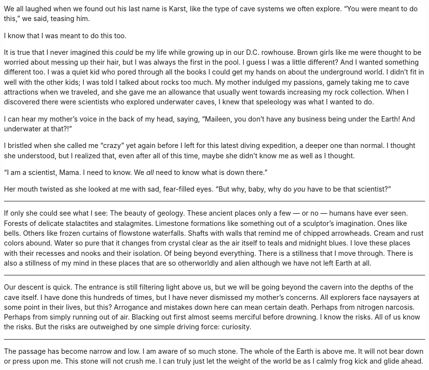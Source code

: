 We all laughed when we found out his last name is Karst, like the type of cave systems we often explore. “You were meant to do this,” we said, teasing him.

I know that I was meant to do this too.

It is true that I never imagined this _could_ be my life while growing up in our D.C. rowhouse. Brown girls like me were thought to be worried about messing up their hair, but I was always the first in the pool. I guess I was a little different? And I wanted something different too. I was a quiet kid who pored through all the books I could get my hands on about the underground world. I didn’t fit in well with the other kids; I was told I talked about rocks too much. My mother indulged my passions, gamely taking me to cave attractions when we traveled, and she gave me an allowance that usually went towards increasing my rock collection. When I discovered there were scientists who explored underwater caves, I knew that speleology was what I wanted to do.

I can hear my mother’s voice in the back of my head, saying, “Maileen, you don’t have any business being under the Earth! And underwater at that?!”

I bristled when she called me “crazy” yet again before I left for this latest diving expedition, a deeper one than normal. I thought she understood, but I realized that, even after all of this time, maybe she didn’t know me as well as I thought.

“I am a scientist, Mama. I need to know. We _all_ need to know what is down there.”

Her mouth twisted as she looked at me with sad, fear-filled eyes. “But why, baby, why do _you_ have to be that scientist?”



----

If only she could see what I see: The beauty of geology. These ancient places only a few — or no — humans have ever seen. Forests of delicate stalactites and stalagmites. Limestone formations like something out of a sculptor’s imagination. Ones like bells. Others like frozen curtains of flowstone waterfalls. Shafts with walls that remind me of chipped arrowheads. Cream and rust colors abound. Water so pure that it changes from crystal clear as the air itself to teals and midnight blues. I love these places with their recesses and nooks and their isolation. Of being beyond everything. There is a stillness that I move through. There is also a stillness of my mind in these places that are so otherworldly and alien although we have not left Earth at all.



----



Our descent is quick. The entrance is still filtering light above us, but we will be going beyond the cavern into the depths of the cave itself. I have done this hundreds of times, but I have never dismissed my mother’s concerns. All explorers face naysayers at some point in their lives, but this? Arrogance and mistakes down here can mean certain death. Perhaps from nitrogen narcosis. Perhaps from simply running out of air. Blacking out first almost seems merciful before drowning. I know the risks. All of us know the risks. But the risks are outweighed by one simple driving force: curiosity.



----



The passage has become narrow and low. I am aware of so much stone. The whole of the Earth is above me. It will not bear down or press upon me. This stone will not crush me. I can truly just let the weight of the world be as I calmly frog kick and glide ahead.
